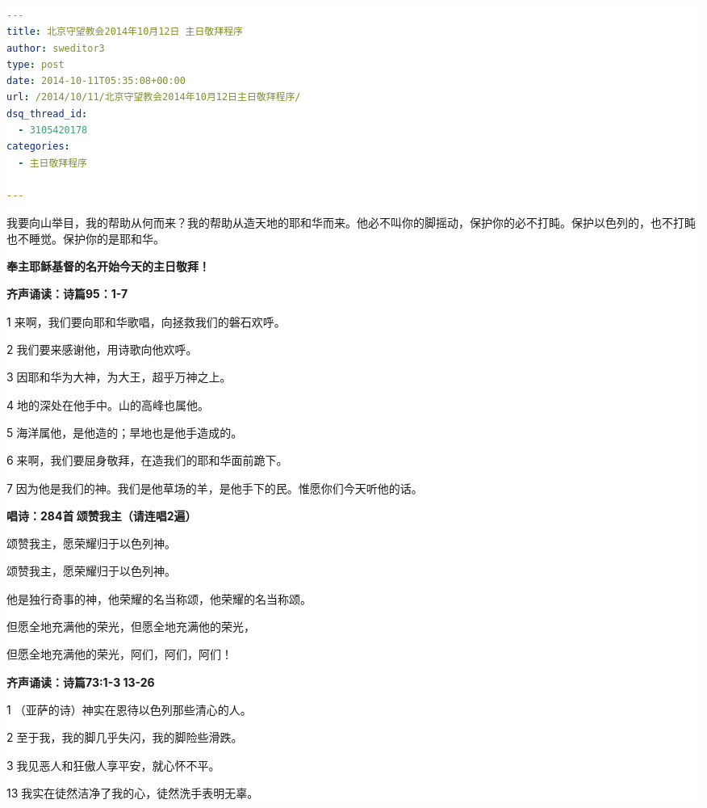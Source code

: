 ```yaml
---
title: 北京守望教会2014年10月12日 主日敬拜程序
author: sweditor3
type: post
date: 2014-10-11T05:35:08+00:00
url: /2014/10/11/北京守望教会2014年10月12日主日敬拜程序/
dsq_thread_id:
  - 3105420178
categories:
  - 主日敬拜程序

---
```

我要向山举目，我的帮助从何而来？我的帮助从造天地的耶和华而来。他必不叫你的脚摇动，保护你的必不打盹。保护以色列的，也不打盹也不睡觉。保护你的是耶和华。

**奉主耶稣基督的名开始今天的主日敬拜！**

**齐声诵读：诗篇95：1-7**

1 来啊，我们要向耶和华歌唱，向拯救我们的磐石欢呼。
  
2 我们要来感谢他，用诗歌向他欢呼。
  
3 因耶和华为大神，为大王，超乎万神之上。
  
4 地的深处在他手中。山的高峰也属他。
  
5 海洋属他，是他造的；旱地也是他手造成的。
  
6 来啊，我们要屈身敬拜，在造我们的耶和华面前跪下。
  
7 因为他是我们的神。我们是他草场的羊，是他手下的民。惟愿你们今天听他的话。

**唱诗：284首 颂赞我主（请连唱2遍）**

<div id="c-5162" class="grandmp3">
  <audio src="https://t5.shwchurch.org/wp-content/uploads/2012/09/20120930010701820.mp3" controls false preload="none" autobuffer="false"></audio>
</div>

颂赞我主，愿荣耀归于以色列神。
  
颂赞我主，愿荣耀归于以色列神。
  
他是独行奇事的神，他荣耀的名当称颂，他荣耀的名当称颂。
  
但愿全地充满他的荣光，但愿全地充满他的荣光，
  
但愿全地充满他的荣光，阿们，阿们，阿们！

**齐声诵读：诗篇73:1-3 13-26**

1 （亚萨的诗）神实在恩待以色列那些清心的人。
  
2 至于我，我的脚几乎失闪，我的脚险些滑跌。
  
3 我见恶人和狂傲人享平安，就心怀不平。

13 我实在徒然洁净了我的心，徒然洗手表明无辜。
  